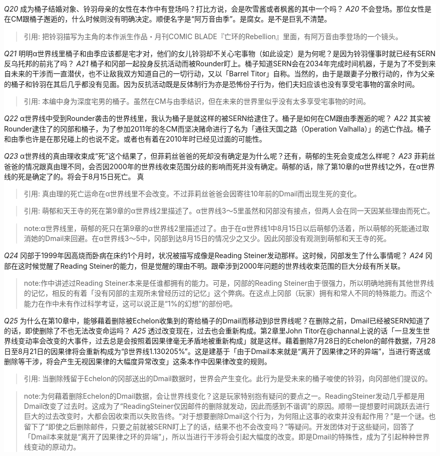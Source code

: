 *Q20*
成为桶子结婚对象、铃羽母亲的女性在本作中有登场吗？打比方说，会是吹雪酱或者枫酱的其中一个吗？
*A20*
不会登场。那位女性是在CM跟桶子邂逅的，什么时候则没有明确决定。顺便名字是“阿万音由季”。是腐女。是不是巨乳不清楚。
> 引用:
> 把铃羽描写为主角的本作派生作品・月刊COMIC BLADE『亡环的Rebellion』里面，有阿万音由季登场的一个镜头。

*Q21*
明明α世界线里桶子和由季应该都是宅才对，他们的女儿铃羽却不关心宅事物（如此设定）是为何呢？是因为铃羽懂事时就已经有SERN反乌托邦的前兆了吗？
*A21*
桶子和冈部一起投身反抗活动而被Rounder盯上。桶子知道SERN会在2034年完成时间机器，于是为了不受到来自未来的干涉而一直潜伏，也不让敌我双方知道自己的一切行动，又以「Barrel Titor」自称。当然的，由于是跟妻子分散行动的，作为父亲的桶子和铃羽在其后几乎都没有见面。因为反抗活动既是反体制行为亦是恐怖份子行为，他们夫妇应该也没有享受宅事物的富余时间。
> 引用:
> 本编中身为深度宅男的桶子。虽然在CM与由季结识，但在未来的世界里似乎没有太多享受宅事物的时间。

*Q22*
α世界线中受到Rounder袭击的世界线里，我认为桶子是就这样的被SERN给逮住了。桶子是如何在CM跟由季邂逅的呢？
*A22*
其实被Rounder逮住了的冈部和桶子，为了参加2011年的冬CM而坚决赌命进行了名为「通往天国之路（Operation Valhalla）」的逃亡作战。桶子和由季也许是在那兒碰上的也说不定。或者也有着在2010年时已经见过面的可能性。

*Q23*
α世界线的真由理收束成“死”这个结果了，但菲莉丝爸爸的死却没有确定是为什么呢？还有，萌郁的生死会变成怎么样呢？
*A23*
菲莉丝爸爸的情况跟真由理不同，会否因2000年的世界线收束范围分歧的影响而死并没有确定。萌郁的话，除了第10章的α世界线1之外，在α世界线的死是确定了的。将会于8月15日死亡。
真
> 引用:
> 真由理的死亡运命在α世界线里不会改变。不过菲莉丝爸爸会因寄往10年前的Dmail而出现生死的变化。

> 引用:
> 萌郁和天王寺的死在第9章的α世界线2里描述了。α世界线3～5里虽然和冈部没有接点，但两人会在同一天因某些理由而死亡。

> note:α世界线里，萌郁的死只在第9章的α世界线2里描述过了。由于在α世界线1中8月15日以后萌郁仍活着，所以萌郁的死能通过取消她的Dmail来回避。在α世界线3～5中，冈部到达8月15日的情况少之又少。因此冈部没有观测到萌郁和天王寺的死。

*Q24*
冈部于1999年因高烧而卧病在床约1个月时，状况被描写成像是Reading Steiner发动那样。这时候，冈部发生了什么事情呢？
*A24*
冈部在这时候觉醒了Reading Steiner的能力，但是觉醒的理由不明。跟牵涉到2000年问题的世界线收束范围的巨大分歧有所关联。

> note:作中讲述过Reading Steiner本来是任谁都拥有的能力。可是，冈部的Reading Steiner由于很强力，所以明确地拥有其他世界线的记忆，相反的有着「没有冈部的主观所未曾经历过的记忆」这个弊病。在这点上冈部（玩家）拥有和常人不同的特殊能力。而这个能力在作中未有作过科学考证，这可以说正是“1%的幻想”的部份吧。

*Q25*
为什么在第10章中，能够藉着删除被Echelon收集到的寄给桶子的Dmail而移动到β世界线呢？在删除之前，Dmail已经被SERN知道了的话，即使删除了不也无法改变命运吗？
*A25*
透过改变现在，过去也会重新构成。第2章里John Titor在@channal上说的话「一旦发生世界线变动率会改变的大事件，过去总是会按照着因果律毫无矛盾地被重新构成」就是这样。藉着删除7月28日的Echelon的邮件数据，7月28日至8月21日的因果律将会重新构成为“β世界线1.130205%”。这是建基于「由于Dmail本来就是“离开了因果律之环的异端”，当进行寄送或删除等干涉，将会产生无视因果律的大幅度异常改变」这条本作中因果律改变的规则。
> 引用:
> 当删除残留于Echelon的冈部送出的Dmail数据时，世界会产生变化。此行为是受未来的桶子唆使的铃羽，向冈部他们提议的。

> note:为何藉着删除Echelon的Dmail数据，会让世界线变化？这是玩家特别抱有疑问的要点之一。ReadingSteiner发动几乎都是用Dmail改变了过去时。这成为了“ReadingSteiner仅因邮件的删除就发动，因此而感到不谐调”的原因。顺带一提想要时间跳跃去进行巨大的过去改变时，大都会因收束而以失败告终。“对于想要删除Dmail这个行为，为何阻止这事的收束并没有起作用？”是一个谜。也留下了“即使之后删除邮件，只要之前就被SERN盯上了的话，结果不也不会改变吗？”等疑问。开发团体对于这些疑问，回答了「Dmail本来就是“离开了因果律之环的异端”」，所以当进行干涉将会引起大幅度的改变。即是Dmail的特殊性，成为了引起种种世界线变动的原动力。
